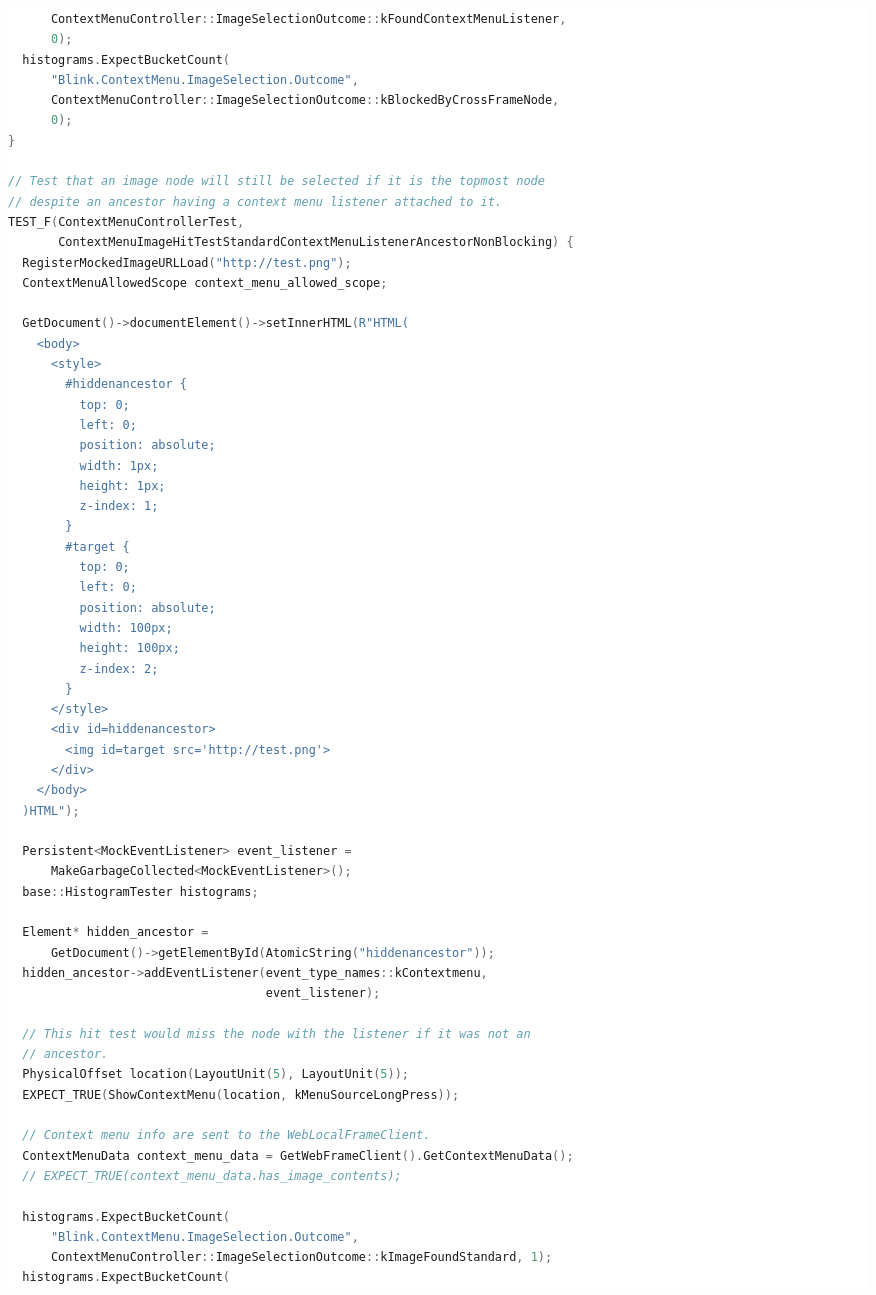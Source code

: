 ```cpp
      ContextMenuController::ImageSelectionOutcome::kFoundContextMenuListener,
      0);
  histograms.ExpectBucketCount(
      "Blink.ContextMenu.ImageSelection.Outcome",
      ContextMenuController::ImageSelectionOutcome::kBlockedByCrossFrameNode,
      0);
}

// Test that an image node will still be selected if it is the topmost node
// despite an ancestor having a context menu listener attached to it.
TEST_F(ContextMenuControllerTest,
       ContextMenuImageHitTestStandardContextMenuListenerAncestorNonBlocking) {
  RegisterMockedImageURLLoad("http://test.png");
  ContextMenuAllowedScope context_menu_allowed_scope;

  GetDocument()->documentElement()->setInnerHTML(R"HTML(
    <body>
      <style>
        #hiddenancestor {
          top: 0;
          left: 0;
          position: absolute;
          width: 1px;
          height: 1px;
          z-index: 1;
        }
        #target {
          top: 0;
          left: 0;
          position: absolute;
          width: 100px;
          height: 100px;
          z-index: 2;
        }
      </style>
      <div id=hiddenancestor>
        <img id=target src='http://test.png'>
      </div>
    </body>
  )HTML");

  Persistent<MockEventListener> event_listener =
      MakeGarbageCollected<MockEventListener>();
  base::HistogramTester histograms;

  Element* hidden_ancestor =
      GetDocument()->getElementById(AtomicString("hiddenancestor"));
  hidden_ancestor->addEventListener(event_type_names::kContextmenu,
                                    event_listener);

  // This hit test would miss the node with the listener if it was not an
  // ancestor.
  PhysicalOffset location(LayoutUnit(5), LayoutUnit(5));
  EXPECT_TRUE(ShowContextMenu(location, kMenuSourceLongPress));

  // Context menu info are sent to the WebLocalFrameClient.
  ContextMenuData context_menu_data = GetWebFrameClient().GetContextMenuData();
  // EXPECT_TRUE(context_menu_data.has_image_contents);

  histograms.ExpectBucketCount(
      "Blink.ContextMenu.ImageSelection.Outcome",
      ContextMenuController::ImageSelectionOutcome::kImageFoundStandard, 1);
  histograms.ExpectBucketCount(
```